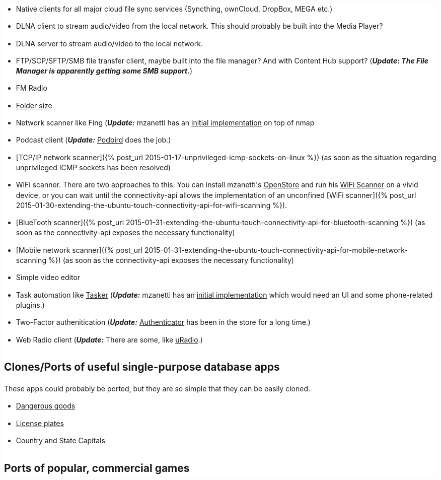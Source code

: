 - Native clients for all major cloud file sync services (Syncthing, ownCloud, DropBox, MEGA etc.)

- DLNA client to stream audio/video from the local network. This should probably be built into the Media Player?

- DLNA server to stream audio/video to the local network.

- FTP/SCP/SFTP/SMB file transfer client, maybe built into the file manager? And with Content Hub support? (***Update: The File Manager is apparently getting some SMB support.***)

- FM Radio

- [Folder size][foldersize]

- Network scanner like Fing (***Update:*** mzanetti has an [initial implementation][netscan-launchpad] on top of nmap

- Podcast client (***Update:*** [Podbird][podbird-appexplorer] does the job.)

- [TCP/IP network scanner]({% post_url 2015-01-17-unprivileged-icmp-sockets-on-linux %}) (as soon as the situation regarding unprivileged ICMP sockets has been resolved)

- WiFi scanner. There are two approaches to this: You can install mzanetti's [OpenStore][openstore] and run his [WiFi Scanner][wifiscanner-openstore] on a vivid device, or you can wait until the connectivity-api allows the implementation of an unconfined [WiFi scanner]({% post_url 2015-01-30-extending-the-ubuntu-touch-connectivity-api-for-wifi-scanning %}).

- [BlueTooth scanner]({% post_url 2015-01-31-extending-the-ubuntu-touch-connectivity-api-for-bluetooth-scanning %}) (as soon as the connectivity-api exposes the necessary functionality)

- [Mobile network scanner]({% post_url 2015-01-31-extending-the-ubuntu-touch-connectivity-api-for-mobile-network-scanning %}) (as soon as the connectivity-api exposes the necessary functionality)

- Simple video editor

- Task automation like [Tasker][tasker] (***Update:*** mzanetti has an [initial implementation][guh-github] which would need an UI and some phone-related plugins.)

- Two-Factor authenitication (***Update:*** [Authenticator][authenticator-appexplorer] has been in the store for a long time.)

- Web Radio client (***Update:*** There are some, like [uRadio][uradio-appexpplorer].)





## Clones/Ports of useful single-purpose database apps

These apps could probably be ported, but they are so simple that they can be easily cloned.

- [Dangerous goods][gefahrguthelfer]

- [License plates][kennzeichen]

- Country and State Capitals





## Ports of popular, commercial games


[uapp-explorer]: https://uappexplorer.com/
[android-carfinder]: https://play.google.com/store/apps/details?id=com.nomadrobot.mycarlocatorfree
[utorch-appexplorer]: https://uappexplorer.com/app/com.ubuntu.developer.majster-pl.utorch
[level-appexplorer]: https://uappexplorer.com/app/level.mhall119
[android-metal]: https://play.google.com/store/apps/details?id=kr.sira.metal
[uMetronome-appexplorer]: https://uappexplorer.com/app/com.ubuntu.developer.monichols.umetronome
[android-soundmeter]: https://play.google.com/store/apps/details?id=kr.sira.sound
[android-connectfour]: https://play.google.com/store/apps/details?id=air.com.jogatina.connectfour
[android-backgammonplus]: https://play.google.com/store/apps/details?id=net.peakgames.mobile.android.tavlaplus.android
[android-seabattle]: https://play.google.com/store/apps/details?id=com.byril.seabattle
[android-arkaball]: https://play.google.com/store/apps/details?id=prog.ball
[android-circlethedot]: https://play.google.com/store/apps/details?id=com.ketchapp.circlethedot
[android-crossyroad]: https://play.google.com/store/apps/details?id=com.yodo1.crossyroad
[android-gorillas]: https://play.google.com/store/apps/details?id=de.ptkapps.gorillas.android
[android-lazors]: https://play.google.com/store/apps/details?id=net.pyrosphere.lazors
[android-mathsworkout]: https://play.google.com/store/apps/details?id=com.akbur.mathsworkout
[android-monopoly]: https://play.google.com/store/apps/details?id=air.bg.lan.Monopoli
[android-risewars]: https://play.google.com/store/apps/details?id=com.allso.risewarsads
[android-skyward]: https://play.google.com/store/apps/details?id=com.ketchapp.skyward
[android-spaceintruders]: https://play.google.com/store/apps/details?id=game.spaceintruders
[app-collection]: https://wiki.ubuntu.com/Touch/Collection
[tasker]: https://play.google.com/store/apps/details?id=net.dinglisch.android.taskerm
[bindoku]: https://play.google.com/store/apps/details?id=de.lochmann.bindoku
[pairs-launchpad]: https://launchpad.net/pairs-game
[pairs-appexplorer]: https://uappexplorer.com/app/com.ubuntu.developer.robert-ancell.pairs
[euchre-launchpad]: https://launchpad.net/euchre
[euchre]: https://uappexplorer.com/app/com.ubuntu.developer.robert-ancell.euchre
[dice-roller-launchpad]: https://launchpad.net/dice-roller
[dice-roller-appexplorer]: https://uappexplorer.com/app/com.ubuntu.developer.robert-ancell.dice-roller
[frogger-github]: https://github.com/Hootee/frogger
[blackjack-appexplorer]: https://uappexplorer.com/app/com.wellsb.blackjack-app
[launchpad-checkers]: https://launchpad.net/checkers
[gorillas]: http://en.wikipedia.org/wiki/Gorillas_%28video_game%29
[launchpad-mastermind]: https://code.launchpad.net/~hansueli-burri/+junk/Mastermind
[samecards-launchpad]: https://launchpad.net/samecards
[samecards-appexplorer]: https://uappexplorer.com/app/samecards.seb128
[launchpad-memories-touch]: https://code.launchpad.net/~sebastijan-kuzner/memories-touch/trunk
[launchpad-minesweeper]: https://launchpad.net/minesweeper-touch
[tatham]: http://www.chiark.greenend.org.uk/~sgtatham/puzzles/
[samegame-launchpad]: https://launchpad.net/samegame
[samegame]: https://uappexplorer.com/app/com.ubuntu.developer.ken-vandine.samegame
[snake-appexplorer]: https://uappexplorer.com/app/com.wellsb.snake-port
[noughts-and-crosses]: https://github.com/jamesodhunt/qml-noughts-and-crosses
[zttt-appexplorer]: https://uappexplorer.com/app/com.ubuntu.developer.roman2861.zttt
[guh-github]: https://github.com/guh/guh/wiki
[authenticator-appexplorer]: https://uappexplorer.com/app/com.ubuntu.developer.mzanetti.ubuntu-authenticator
[uradio-appexpplorer]: https://uappexplorer.com/app/uradio.rubenxparra
[foldersize]: https://play.google.com/store/apps/details?id=com.foldersize
[netscan-launchpad]: https://code.launchpad.net/~mzanetti/+junk/netscan
[podbird-appexplorer]: https://uappexplorer.com/app/com.mikeasoft.podbird
[openstore]: http://notyetthere.org/openstore-tweakgeek-and-more/
[wifiscanner-openstore]: http://notyetthere.org/openstore/v1/wifiscanner.mzanetti_0.1_armhf.click
[gefahrguthelfer]: https://play.google.com/store/apps/details?id=at.knorre.dangerousgoods
[kennzeichen]: https://play.google.com/store/apps/details?id=flaotec.KFZ_Kennzeichen
[angrybirds-appexplorer]: https://uappexplorer.com/app/angrybirdschrome.markcortbass
[machines-vs-machines]: https://uappexplorer.com/app/com.ubuntu.developer.mzanetti.machines-vs-machines
[ufit]: https://uappexplorer.com/app/com.ubuntu.developer.mzanetti.ubuntu-fitbit-app
[trailblazer]: https://code.launchpad.net/~marin-bareta/trailblazer/main
[prey]: https://preyproject.com/
[aard]: http://aarddict.org/
[sturmflut-cslob]: https://github.com/Sturmflut/cslob
[db-navigator]: http://www.bahn.de/p/view/buchung/mobil/db-navigator.shtml
[handyticket]: https://www.handyticket.de/
[fahrplan]: https://uappexplorer.com/app/com.ubuntu.developer.mzanetti.fahrplan2
[osmand]: http://osmand.net/
[scubagasmanager-appexplorer]: https://uappexplorer.com/app/com.andydragon.scubagasmanager
[voodoogas-appexplorer]: https://uappexplorer.com/app/com.andydragon.voodoogas
[vlc-control]: https://uappexplorer.com/app/com.ubuntu.developer.jdorleans.vlc-control
[tagger-appexplorer]: https://uappexplorer.com/app/com.ubuntu.developer.mzanetti.tagger
[kirino-appexplorer]: https://uappexplorer.com/app/kirino.hyuchia
[deliverytracker-appexplorer]: https://uappexplorer.com/app/deliverytracker.randy-jr-olive
[lang-appexplorer]: https://uappexplorer.com/app/com.ubuntu.developer.boghison.lang
[flipboard-appexplorer]: https://uappexplorer.com/app/flipboardcom-ldp.alci
[tanken-appexplorer]: https://uappexplorer.com/app/com.ubuntu.developer.derjasper.tanken
[hangouts-sailfish-github]: https://github.com/rogora/hangish
[realtai-appexplorer]: https://uappexplorer.com/app/com.ubuntu.developer.doflah.realtai
[instagram-appexplorer]: https://uappexplorer.com/app/instagram.fournux
[flickr-scope-appexplorer]: https://uappexplorer.com/app/com.canonical.scopes.flickr
[flickr-uploader-appexplorer]: https://uappexplorer.com/app/it.mardy.uploader
[imgur-appexplorer]: https://uappexplorer.com/app/imgur.roman2861
[imgur-share-appexplorer]: https://uappexplorer.com/app/imgur.mzanetti
[imgur-scope-appexplorer]: https://uappexplorer.com/app/imgur.canonicalpartners
[chancho-appexplorer]: https://uappexplorer.com/app/chancho.mandel
[known-dictionary-appexplorer]: https://uappexplorer.com/app/knowndict.benyfu
[android-werzahltmehr]: https://play.google.com/store/search?q=werzahltmehr&c=apps
[eyrie]: https://uappexplorer.com/app/com.mikeasoft.eyrie
[speedtest]: http://www.speedtest.net/
[uber-appexplorer]: https://uappexplorer.com/app/uber-ubuntu.daniel-mcguire351
[videolan]: http://www.videolan.org/vlc/
[kivy]: http://kivy.org/
[libsdl-github]: https://github.com/Sturmflut/ubuntu-touch-sdl-template
[love2d]: https://love2d.org/